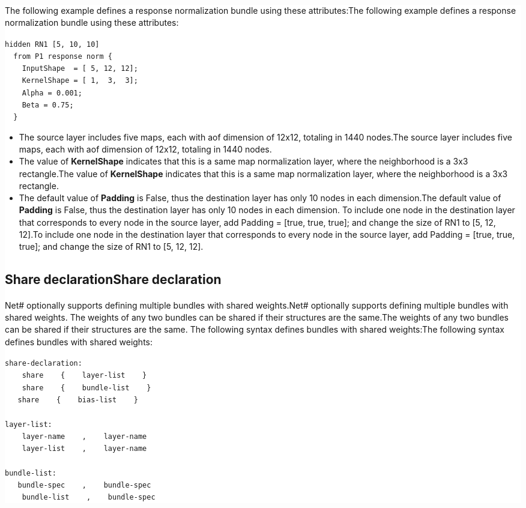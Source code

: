 <span data-ttu-id="f967d-317">The following example defines a response normalization bundle using these attributes:</span><span class="sxs-lookup"><span data-stu-id="f967d-317">The following example defines a response normalization bundle using these attributes:</span></span>  

    hidden RN1 [5, 10, 10]
      from P1 response norm {
        InputShape  = [ 5, 12, 12];
        KernelShape = [ 1,  3,  3];
        Alpha = 0.001;
        Beta = 0.75;
      }  

* <span data-ttu-id="f967d-318">The source layer includes five maps, each with aof dimension of 12x12, totaling in 1440 nodes.</span><span class="sxs-lookup"><span data-stu-id="f967d-318">The source layer includes five maps, each with aof dimension of 12x12, totaling in 1440 nodes.</span></span> 
* <span data-ttu-id="f967d-319">The value of **KernelShape** indicates that this is a same map normalization layer, where the neighborhood is a 3x3 rectangle.</span><span class="sxs-lookup"><span data-stu-id="f967d-319">The value of **KernelShape** indicates that this is a same map normalization layer, where the neighborhood is a 3x3 rectangle.</span></span> 
* <span data-ttu-id="f967d-320">The default value of **Padding** is False, thus the destination layer has only 10 nodes in each dimension.</span><span class="sxs-lookup"><span data-stu-id="f967d-320">The default value of **Padding** is False, thus the destination layer has only 10 nodes in each dimension.</span></span> <span data-ttu-id="f967d-321">To include one node in the destination layer that corresponds to every node in the source layer, add Padding = [true, true, true]; and change the size of RN1 to [5, 12, 12].</span><span class="sxs-lookup"><span data-stu-id="f967d-321">To include one node in the destination layer that corresponds to every node in the source layer, add Padding = [true, true, true]; and change the size of RN1 to [5, 12, 12].</span></span>  

## <a name="share-declaration"></a><span data-ttu-id="f967d-322">Share declaration</span><span class="sxs-lookup"><span data-stu-id="f967d-322">Share declaration</span></span>
<span data-ttu-id="f967d-323">Net# optionally supports defining multiple bundles with shared weights.</span><span class="sxs-lookup"><span data-stu-id="f967d-323">Net# optionally supports defining multiple bundles with shared weights.</span></span> <span data-ttu-id="f967d-324">The weights of any two bundles can be shared if their structures are the same.</span><span class="sxs-lookup"><span data-stu-id="f967d-324">The weights of any two bundles can be shared if their structures are the same.</span></span> <span data-ttu-id="f967d-325">The following syntax defines bundles with shared weights:</span><span class="sxs-lookup"><span data-stu-id="f967d-325">The following syntax defines bundles with shared weights:</span></span>  

    share-declaration:
        share    {    layer-list    }
        share    {    bundle-list    }
       share    {    bias-list    }

    layer-list:
        layer-name    ,    layer-name
        layer-list    ,    layer-name

    bundle-list:
       bundle-spec    ,    bundle-spec
        bundle-list    ,    bundle-spec
